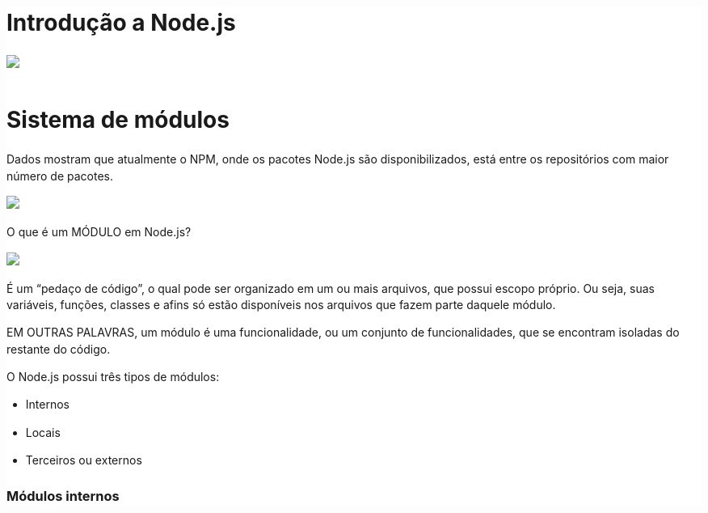 # Introdução a Node.js

  

![](https://lh3.googleusercontent.com/3_AFUwHVvh7mSXz389NIT7WaQ_iMOzUE7fep8LNJuu3Z4y_TY5ePPcOE92BUzU5BGnpOsGvt26VetD5ESaPNkpOjt1eM79hhn6v6KDrIE37n5LfVcO52ore4xz9xzcTNqsAsNZgCEvQFAh0_UdLeAGo)

  
  
  
  

# Sistema de módulos

  

Dados mostram que atualmente o NPM, onde os pacotes Node.js são disponibilizados, está entre os repositórios com maior número de pacotes.

  

![](https://lh5.googleusercontent.com/qV5HrokElaocHQXb84zpjjb19KfDx3__o2Ud8_R9h_MajjArK4L7P19AVHXnWsbGxIFWv7q0j8HV_rvwCxQVN-JcvHNf9Xx5MnrCf8ZOyrO1ByaqfXpZNvVbFwIgn9F7z_uzF953q6vxdeE_Rcy8Jsk)

  
  
  
  
  
  

O que é um MÓDULO em Node.js?

  

![](https://lh5.googleusercontent.com/29C7fdFBfMP7NF4kugk1tzOP_wirn0nbUewvM0__-AVEPpSn7O3DCr__XBu9TI4MHUq6uB7SXIxB837msK6owyfEFTOlRcT1fhwje0G3ZawMSrwqYYfdlWUxdfFJkSQaxWDL0uD_Y3mOpjaw3IqtbS0)

  
  

É um “pedaço de código”, o qual pode ser organizado em um ou mais arquivos, que possui escopo próprio. Ou seja, suas variáveis, funções, classes e afins só estão disponíveis nos arquivos que fazem parte daquele módulo.

  
  

EM OUTRAS PALAVRAS, um módulo é uma funcionalidade, ou um conjunto de funcionalidades, que se encontram isoladas do restante do código.

  

O Node.js possui três tipos de módulos:

-   Internos
    
-   Locais
    
-   Terceiros ou externos
    

  
  
  

### Módulos internos

  
